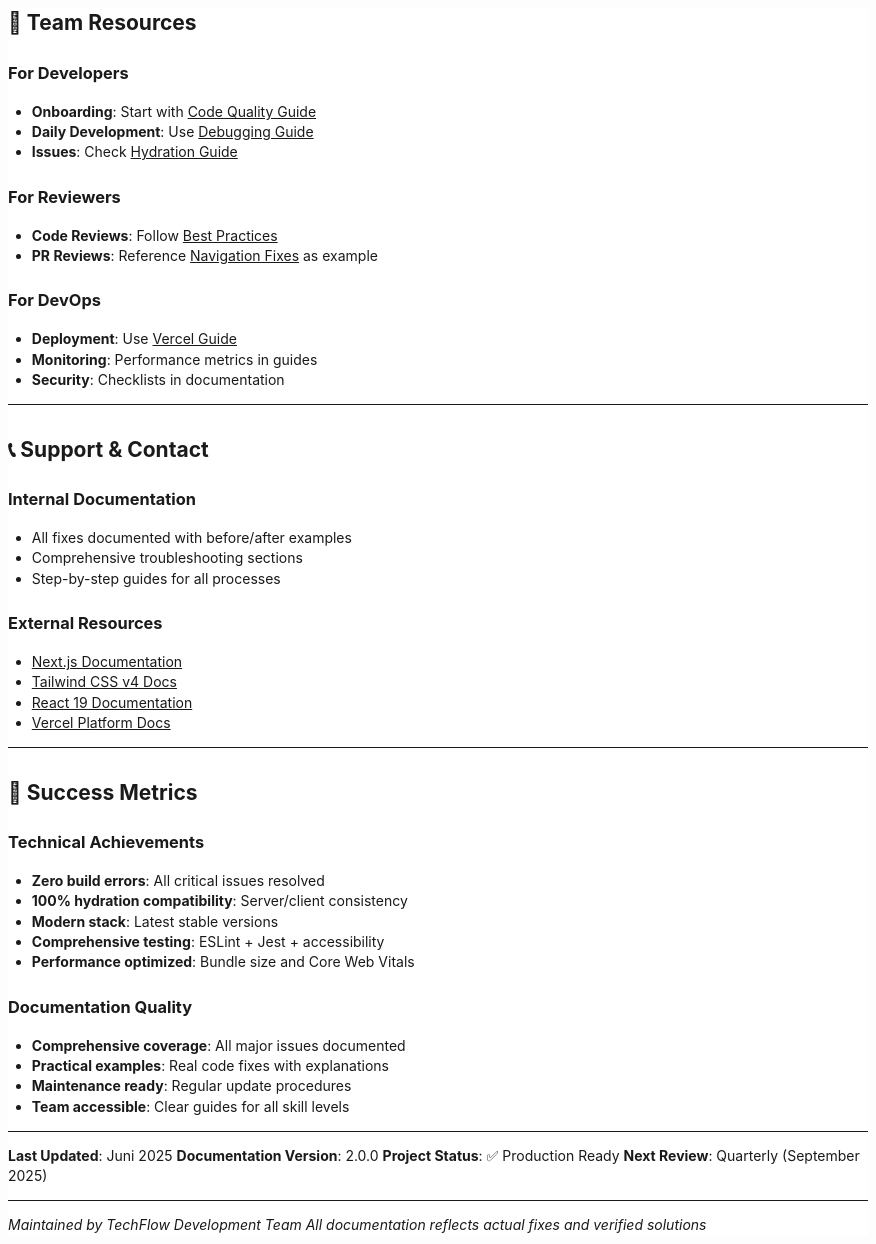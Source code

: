 
## 🤝 Team Resources

### For Developers
- **Onboarding**: Start with [Code Quality Guide](./best-practices/01_CODE_QUALITY_BEST_PRACTICES.md)
- **Daily Development**: Use [Debugging Guide](./debugging/01_DEBUGGING_GUIDE_KOMPLET.md)
- **Issues**: Check [Hydration Guide](./vejledninger/01_HYDRATION_KOMPLET_GUIDE.md)

### For Reviewers
- **Code Reviews**: Follow [Best Practices](./best-practices/01_CODE_QUALITY_BEST_PRACTICES.md)
- **PR Reviews**: Reference [Navigation Fixes](./breaking-changes/02_NAVIGATION_Z_INDEX_FIXES.md) as example

### For DevOps
- **Deployment**: Use [Vercel Guide](./vejledninger/03_VERCEL_DEPLOYMENT_GUIDE.md)
- **Monitoring**: Performance metrics in guides
- **Security**: Checklists in documentation

---

## 📞 Support & Contact

### Internal Documentation
- All fixes documented with before/after examples
- Comprehensive troubleshooting sections
- Step-by-step guides for all processes

### External Resources
- [Next.js Documentation](https://nextjs.org/docs)
- [Tailwind CSS v4 Docs](https://tailwindcss.com/docs)
- [React 19 Documentation](https://react.dev)
- [Vercel Platform Docs](https://vercel.com/docs)

---

## 🎉 Success Metrics

### Technical Achievements
- **Zero build errors**: All critical issues resolved
- **100% hydration compatibility**: Server/client consistency
- **Modern stack**: Latest stable versions
- **Comprehensive testing**: ESLint + Jest + accessibility
- **Performance optimized**: Bundle size and Core Web Vitals

### Documentation Quality
- **Comprehensive coverage**: All major issues documented
- **Practical examples**: Real code fixes with explanations
- **Maintenance ready**: Regular update procedures
- **Team accessible**: Clear guides for all skill levels

---

**Last Updated**: Juni 2025
**Documentation Version**: 2.0.0
**Project Status**: ✅ Production Ready
**Next Review**: Quarterly (September 2025)

---

*Maintained by TechFlow Development Team*
*All documentation reflects actual fixes and verified solutions*
